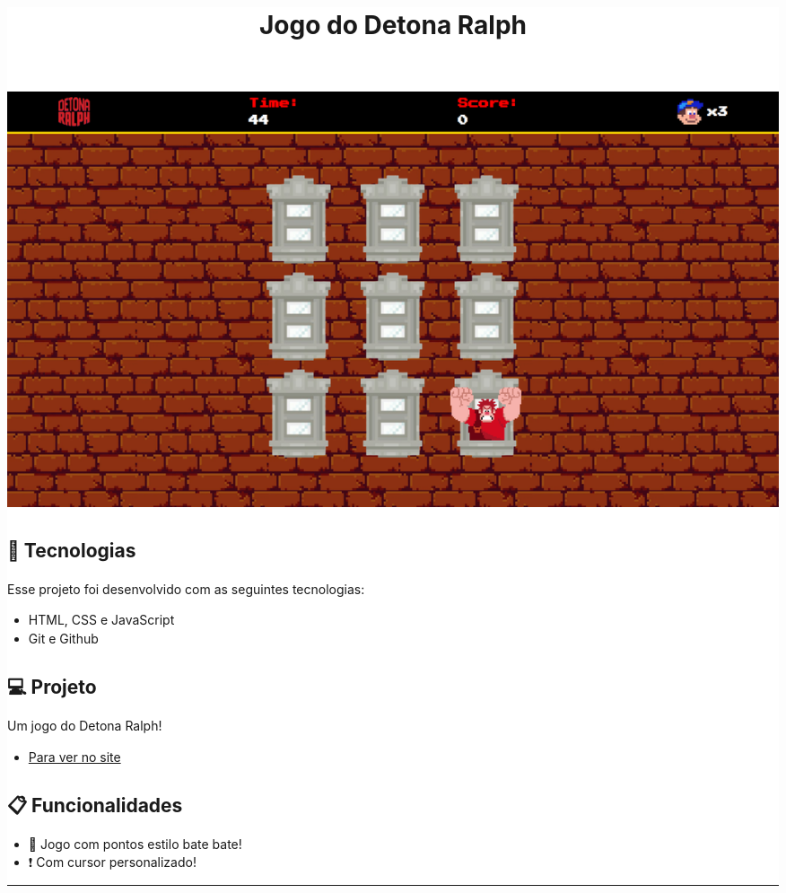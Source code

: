 <h1 align="center"> Jogo do Detona Ralph </h1>

<br>

<p align="center">
  <img alt="Jogo do Detona Ralph" src="./src/images/preview.png" width="100%">
</p>

## 🚀 Tecnologias

Esse projeto foi desenvolvido com as seguintes tecnologias:

- HTML, CSS e JavaScript
- Git e Github

## 💻 Projeto

Um jogo do Detona Ralph!

- [Para ver no site](https://lupyeah.github.io/jogo-detona-ralph/)

## 📋 Funcionalidades

- 📌 Jogo com pontos estilo bate bate!
- ❗ Com cursor personalizado!
---

